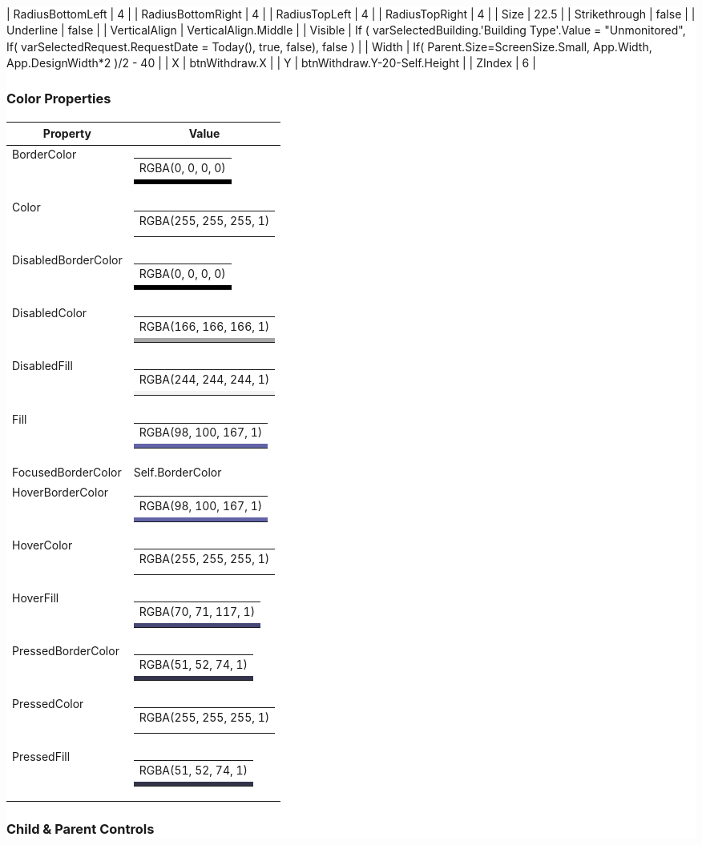 | RadiusBottomLeft       | 4                                                                                                                                                                                                                                                                    |
| RadiusBottomRight      | 4                                                                                                                                                                                                                                                                    |
| RadiusTopLeft          | 4                                                                                                                                                                                                                                                                    |
| RadiusTopRight         | 4                                                                                                                                                                                                                                                                    |
| Size                   | 22.5                                                                                                                                                                                                                                                                 |
| Strikethrough          | false                                                                                                                                                                                                                                                                |
| Underline              | false                                                                                                                                                                                                                                                                |
| VerticalAlign          | VerticalAlign.Middle                                                                                                                                                                                                                                                 |
| Visible                | If ( varSelectedBuilding.'Building Type'.Value \= "Unmonitored", If( varSelectedRequest.RequestDate \= Today(), true, false), false )                                                                                                                                |
| Width                  | If( Parent.Size\=ScreenSize.Small, App.Width, App.DesignWidth\*2 )\/2 \- 40                                                                                                                                                                                          |
| X                      | btnWithdraw.X                                                                                                                                                                                                                                                        |
| Y                      | btnWithdraw.Y\-20\-Self.Height                                                                                                                                                                                                                                       |
| ZIndex                 | 6                                                                                                                                                                                                                                                                    |

### Color Properties

| Property            | Value                                                                                                                 |
| ------------------- | --------------------------------------------------------------------------------------------------------------------- |
| BorderColor         | <table border="0"><tr><td>RGBA(0, 0, 0, 0)</td></tr><tr><td style="background-color:#000000"></td></tr></table>       |
| Color               | <table border="0"><tr><td>RGBA(255, 255, 255, 1)</td></tr><tr><td style="background-color:#FFFFFF"></td></tr></table> |
| DisabledBorderColor | <table border="0"><tr><td>RGBA(0, 0, 0, 0)</td></tr><tr><td style="background-color:#000000"></td></tr></table>       |
| DisabledColor       | <table border="0"><tr><td>RGBA(166, 166, 166, 1)</td></tr><tr><td style="background-color:#A6A6A6"></td></tr></table> |
| DisabledFill        | <table border="0"><tr><td>RGBA(244, 244, 244, 1)</td></tr><tr><td style="background-color:#F4F4F4"></td></tr></table> |
| Fill                | <table border="0"><tr><td>RGBA(98, 100, 167, 1)</td></tr><tr><td style="background-color:#6264A7"></td></tr></table>  |
| FocusedBorderColor  | Self.BorderColor                                                                                                      |
| HoverBorderColor    | <table border="0"><tr><td>RGBA(98, 100, 167, 1)</td></tr><tr><td style="background-color:#6264A7"></td></tr></table>  |
| HoverColor          | <table border="0"><tr><td>RGBA(255, 255, 255, 1)</td></tr><tr><td style="background-color:#FFFFFF"></td></tr></table> |
| HoverFill           | <table border="0"><tr><td>RGBA(70, 71, 117, 1)</td></tr><tr><td style="background-color:#464775"></td></tr></table>   |
| PressedBorderColor  | <table border="0"><tr><td>RGBA(51, 52, 74, 1)</td></tr><tr><td style="background-color:#33344A"></td></tr></table>    |
| PressedColor        | <table border="0"><tr><td>RGBA(255, 255, 255, 1)</td></tr><tr><td style="background-color:#FFFFFF"></td></tr></table> |
| PressedFill         | <table border="0"><tr><td>RGBA(51, 52, 74, 1)</td></tr><tr><td style="background-color:#33344A"></td></tr></table>    |

### Child & Parent Controls

